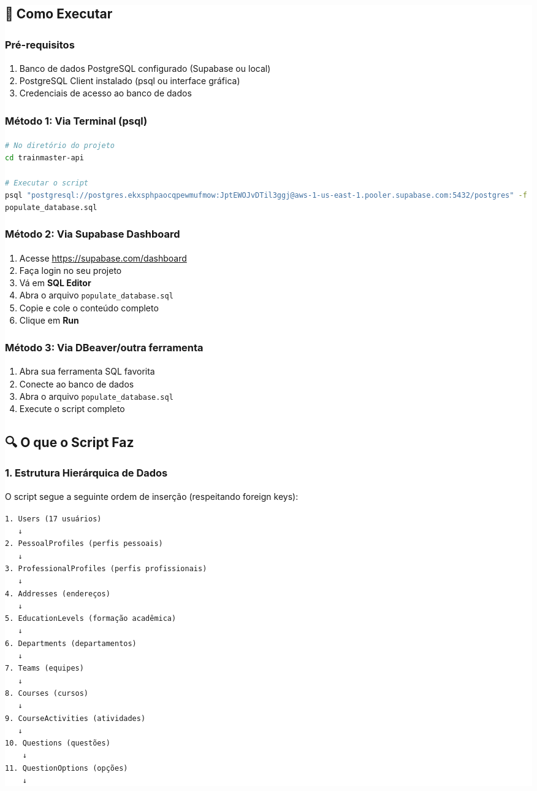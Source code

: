 ## 🚀 Como Executar

### Pré-requisitos

1. Banco de dados PostgreSQL configurado (Supabase ou local)
2. PostgreSQL Client instalado (psql ou interface gráfica)
3. Credenciais de acesso ao banco de dados

### Método 1: Via Terminal (psql)

```bash
# No diretório do projeto
cd trainmaster-api

# Executar o script
psql "postgresql://postgres.ekxsphpaocqpewmufmow:JptEWOJvDTil3ggj@aws-1-us-east-1.pooler.supabase.com:5432/postgres" -f populate_database.sql
```

### Método 2: Via Supabase Dashboard

1. Acesse https://supabase.com/dashboard
2. Faça login no seu projeto
3. Vá em **SQL Editor**
4. Abra o arquivo `populate_database.sql`
5. Copie e cole o conteúdo completo
6. Clique em **Run**

### Método 3: Via DBeaver/outra ferramenta

1. Abra sua ferramenta SQL favorita
2. Conecte ao banco de dados
3. Abra o arquivo `populate_database.sql`
4. Execute o script completo

## 🔍 O que o Script Faz

### 1. Estrutura Hierárquica de Dados

O script segue a seguinte ordem de inserção (respeitando foreign keys):

```
1. Users (17 usuários)
   ↓
2. PessoalProfiles (perfis pessoais)
   ↓
3. ProfessionalProfiles (perfis profissionais)
   ↓
4. Addresses (endereços)
   ↓
5. EducationLevels (formação acadêmica)
   ↓
6. Departments (departamentos)
   ↓
7. Teams (equipes)
   ↓
8. Courses (cursos)
   ↓
9. CourseActivities (atividades)
   ↓
10. Questions (questões)
    ↓
11. QuestionOptions (opções)
    ↓
```